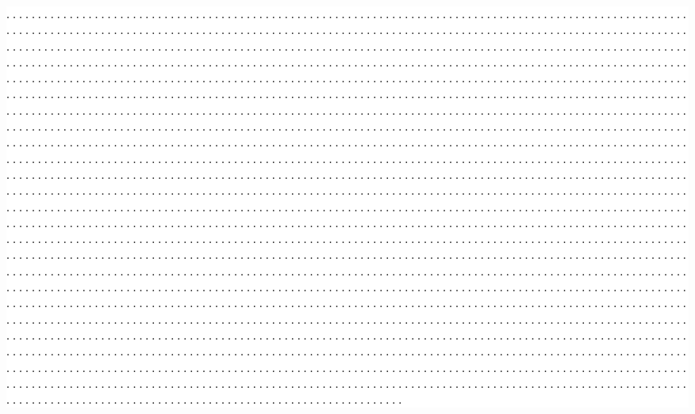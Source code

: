 . . . . . . . . . . . . . . . . . . . . . . . . . . . . . . . . . . . . . . . . . . . . . . . . . . . . . . . . . . . . . . . . . . . . . . . . . . . . . . . . . . . . . . . . . . . . . . . . . . . . . . . . . . . . . . . . . . . . . . . . . . . . . . . . . . . . . . . . . . . . . . . . . . . . . . . . . . . . . . . . . . . . . . . . . . . . . . . . . . . . . . . . . . . . . . . . . . . . . . . . . . . . . . . . . . . . . . . . . . . . . . . . . . . . . . . . . . . . . . . . . . . . . . . . . . . . . . . . . . . . . . . . . . . . . . . . . . . . . . . . . . . . . . . . . . . . . . . . . . . . . . . . . . . . . . . . . . . . . . . . . . . . . . . . . . . . . . . . . . . . . . . . . . . . . . . . . . . . . . . . . . . . . . . . . . . . . . . . . . . . . . . . . . . . . . . . . . . . . . . . . . . . . . . . . . . . . . . . . . . . . . . . . . . . . . . . . . . . . . . . . . . . . . . . . . . . . . . . . . . . . . . . . . . . . . . . . . . . . . . . . . . . . . . . . . . . . . . . . . . . . . . . . . . . . . . . . . . . . . . . . . . . . . . . . . . . . . . . . . . . . . . . . . . . . . . . . . . . . . . . . . . . . . . . . . . . . . . . . . . . . . . . . . . . . . . . . . . . . . . . . . . . . . . . . . . . . . . . . . . . . . . . . . . . . . . . . . . . . . . . . . . . . . . . . . . . . . . . . . . . . . . . . . . . . . . . . . . . . . . . . . . . . . . . . . . . . . . . . . . . . . . . . . . . . . . . . . . . . . . . . . . . . . . . . . . . . . . . . . . . . . . . . . . . . . . . . . . . . . . . . . . . . . . . . . . . . . . . . . . . . . . . . . . . . . . . . . . . . . . . . . . . . . . . . . . . . . . . . . . . . . . . . . . . . . . . . . . . . . . . . . . . . . . . . . . . . . . . . . . . . . . . . . . . . . . . . . . . . . . . . . . . . . . . . . . . . . . . . . . . . . . . . . . . . . . . . . . . . . . . . . . . . . . . . . . . . . . . . . . . . . . . . . . . . . . . . . . . . . . . . . . . . . . . . . . . . . . . . . . . . . . . . . . . . . . . . . . . . . . . . . . . . . . . . . . . . . . . . . . . . . . . . . . . . . . . . . . . . . . . . . . . . . . . . . . . . . . . . . . . . . . . . . . . . . . . . . . . . . . . . . . . . . . . . . . . . . . . . . . . . . . . . . . . . . . . . . . . . . . . . . . . . . . . . . . . . . . . . . . . . . . . . . . . . . . . . . . . . . . . . . . . . . . . . . . . . . . . . . . . . . . . . . . . . . . . . . . . . . . . . . . . . . . . . . . . . . . . . . . . . . . . . . . . . . . . . . . . . . . . . . . . . . . . . . . . . . . . . . . . . . . . . . . . . . . . . . . . . . . . . . . . . . . . . . . . . . . . . . . . . . . . . . . . . . . . . . . . . . . . . . . . . . . . . . . . . . . . . . . . . . . . . . . . . . . . . . . . . . . . . . . . . . . . . . . . . . . . . . . . . . . . . . . . . . . . . . . . . . . . . . . . . . . . . . . . . . . . . . . . . . . . . . . . . . . . . . . . . . . . . . . . . . . . . . . . . . . . . . . . . . . . . . . . . . . . . . . . . . . . . . . . . . . . . . . . . . . . . . . . . . . . . . . . . . . . . . . . . . . . . . . . . . . . . . . . . . . . . . . . . . . . . . . . . . . . . . . . . . . . . . . . . . . . . . . . . . . . . . . . . . . . . . . . . . . . . . . . . . . . . . . . . . . . . . . . . . . . . . . . . . . . . . . . . . . . . . . . . . . . . . . . . . . . . . . . . . . . . . . . . . . . . . . . . . . . . . . . . . . . . . . . . . . . . . . . . . . . . . . . . . . . . . . . . . . . . . . . . . . . . . . . . . . . . . . . . . . . . . . . . . . . . . . . . . . . . . . . . . . . . . . . . . . . . . . . . . . . . . . . . . . . . . . . . . . . . . . . . . . . . . . . . . . . . . . . . . . . . . . . . . . . . . . . . . . . . . . . . . . . . . . . . . . . . . . . . . . . . . . . . . . . . . . . . . . . . . . . . . . . . . . . . . . . . . . . . . . . . . . . . . . . . . . . . . . . . . . . . . . . . . . . . . . . . . . . . . . . . . . . . . . . . . . . . . . . . . . . . . . . . . . . . . . . . . . . . . . . . . . . . . . . . . . . . . . . . . . . . . . . . . . . . . . . . . . . . . . . . . . . . . . . . . . . . . . . . . . . . . . . . . . . . . . . . . . . . . . . . . . . . . . . . . . . . . . . . . . . . . . . . . . . . . . . . . . . . . . . . . . . . . . . . . . . . . . . . . . . . . . . . . . . . . . . . . . . . . . . . . . . . . . . . . . . . . . . . . . . . . . . . . . . . . . . . . . . . . . . . . . . . . . . . . . . . . . . . . . . . . . . . . . . . . . . . . . . . . . . . . . . . . . . . . . . . . . . . . . . . . . . . . . . . . . . . . . . . . . . . . . . . . . . . . . . . . . . . . . . . . . . . . . . . . . . . . . . . . . . . . . . . . . . . . . . . . . . . . . . . . . . . . . . . . . . . . . . . . . . . . . . . . . . . . . . . . . . . . . . . . . . . . . . . . . . . . . . . . . . . . . . . . . . . . . . . . . . . . . . . . . . . . . . . . . . . . . . . . . . . . . . . . . . . . . . . . . . . . . . . . . . . . . . . . . . . . . . . . . . . . . . . . . . . . . . . . . . . . . . . . . . . . . . . . . . . . . . . . . . . . . . . . . . . . . . . . . . . . . . . . . . . . . . . . . . . . . . . . . . . . . . . . . . . . . . . . . . . . . . . . . . . . . . . . . . . . . . . . . . . . . . . . . . . . . . . . . . . . . . . . . . . . . . . . . . . . . . . . . . . . . . . . . . . . . . . . . . . . . . . . . . . . . . . . . . . . . . . . .